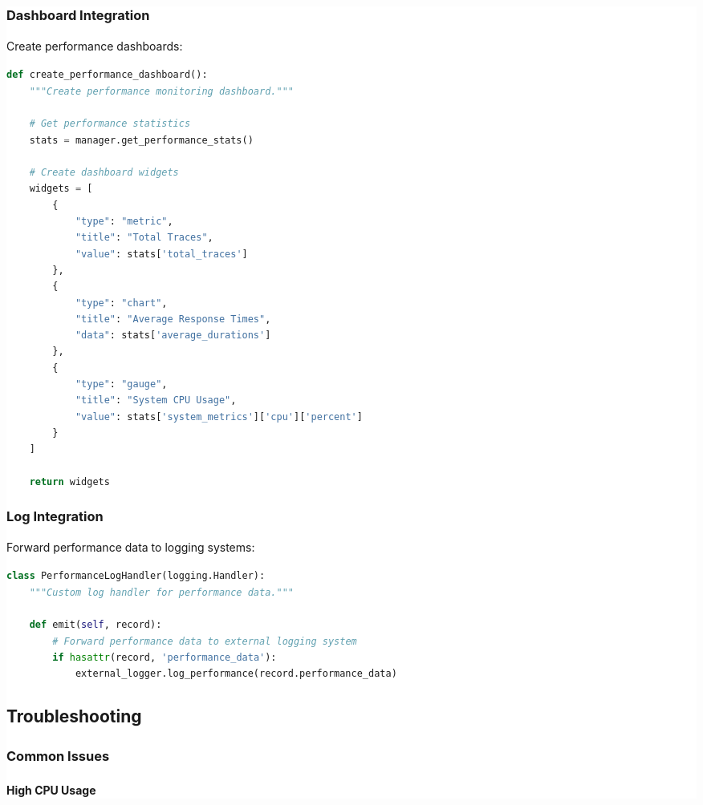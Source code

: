 ### Dashboard Integration

Create performance dashboards:

```python
def create_performance_dashboard():
    """Create performance monitoring dashboard."""
    
    # Get performance statistics
    stats = manager.get_performance_stats()
    
    # Create dashboard widgets
    widgets = [
        {
            "type": "metric",
            "title": "Total Traces",
            "value": stats['total_traces']
        },
        {
            "type": "chart",
            "title": "Average Response Times",
            "data": stats['average_durations']
        },
        {
            "type": "gauge",
            "title": "System CPU Usage",
            "value": stats['system_metrics']['cpu']['percent']
        }
    ]
    
    return widgets
```

### Log Integration

Forward performance data to logging systems:

```python
class PerformanceLogHandler(logging.Handler):
    """Custom log handler for performance data."""
    
    def emit(self, record):
        # Forward performance data to external logging system
        if hasattr(record, 'performance_data'):
            external_logger.log_performance(record.performance_data)
```

## Troubleshooting

### Common Issues

#### High CPU Usage
